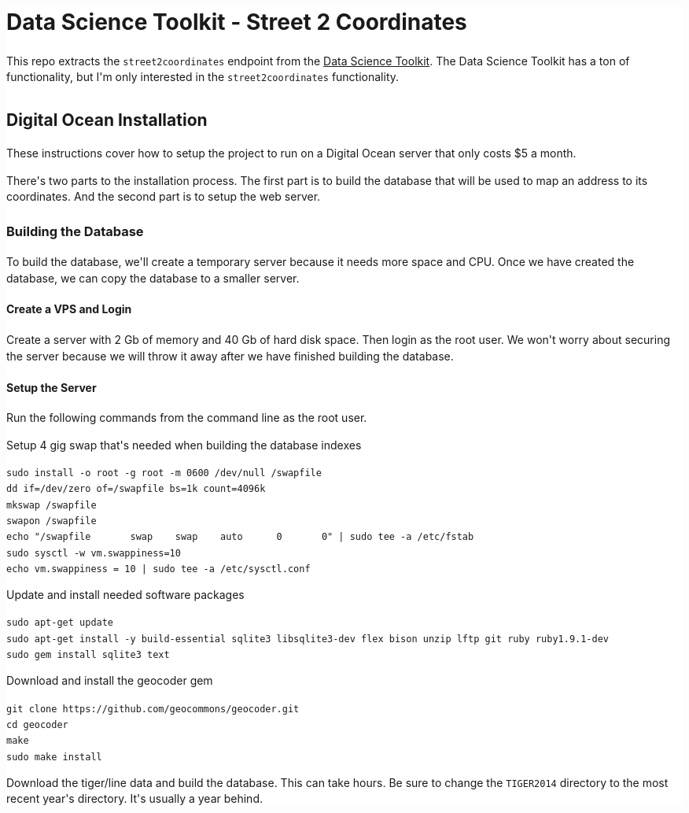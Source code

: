 # Data Science Toolkit - Street 2 Coordinates
This repo extracts the `street2coordinates` endpoint from the [Data Science Toolkit](http://www.datasciencetoolkit.org/). The Data Science Toolkit has a ton of functionality, but I'm only interested in the `street2coordinates` functionality.

## Digital Ocean Installation
These instructions cover how to setup the project to run on a Digital Ocean server that only costs $5 a month.

There's two parts to the installation process. The first part is to build the database that will be used to map an address to its coordinates. And the second part is to setup the web server.


### Building the Database
To build the database, we'll create a temporary server because it needs more space and CPU. Once we have created the database, we can copy the database to a smaller server.

#### Create a VPS and Login
Create a server with 2 Gb of memory and 40 Gb of hard disk space. Then login as the root user. We won't worry about securing the server because we will throw it away after we have finished building the database.

#### Setup the Server
Run the following commands from the command line as the root user.

Setup 4 gig swap that's needed when building the database indexes
```
sudo install -o root -g root -m 0600 /dev/null /swapfile
dd if=/dev/zero of=/swapfile bs=1k count=4096k
mkswap /swapfile
swapon /swapfile
echo "/swapfile       swap    swap    auto      0       0" | sudo tee -a /etc/fstab
sudo sysctl -w vm.swappiness=10
echo vm.swappiness = 10 | sudo tee -a /etc/sysctl.conf
```

Update and install needed software packages
```
sudo apt-get update
sudo apt-get install -y build-essential sqlite3 libsqlite3-dev flex bison unzip lftp git ruby ruby1.9.1-dev
sudo gem install sqlite3 text
```

Download and install the geocoder gem
```
git clone https://github.com/geocommons/geocoder.git
cd geocoder
make
sudo make install
```

Download the tiger/line data and build the database. This can take hours. Be sure to change the `TIGER2014` directory to the most recent year's directory. It's usually a year behind.
